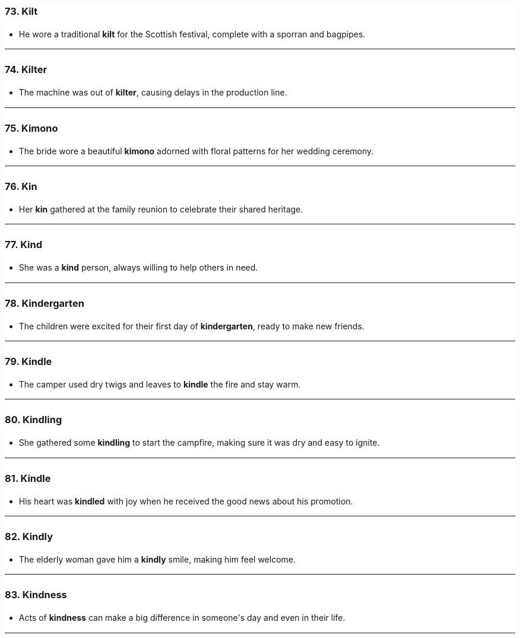 ### 73. **Kilt**  
- He wore a traditional **kilt** for the Scottish festival, complete with a sporran and bagpipes.  

---  

### 74. **Kilter**  
- The machine was out of **kilter**, causing delays in the production line.  

---  

### 75. **Kimono**  
- The bride wore a beautiful **kimono** adorned with floral patterns for her wedding ceremony.  

---  

### 76. **Kin**  
- Her **kin** gathered at the family reunion to celebrate their shared heritage.  

---  

### 77. **Kind**  
- She was a **kind** person, always willing to help others in need.  

---  

### 78. **Kindergarten**  
- The children were excited for their first day of **kindergarten**, ready to make new friends.  

---  

### 79. **Kindle**  
- The camper used dry twigs and leaves to **kindle** the fire and stay warm.  

---  

### 80. **Kindling**  
- She gathered some **kindling** to start the campfire, making sure it was dry and easy to ignite.  

---  

### 81. **Kindle**  
- His heart was **kindled** with joy when he received the good news about his promotion.  

---  

### 82. **Kindly**  
- The elderly woman gave him a **kindly** smile, making him feel welcome.  

---  

### 83. **Kindness**  
- Acts of **kindness** can make a big difference in someone's day and even in their life.  

---  